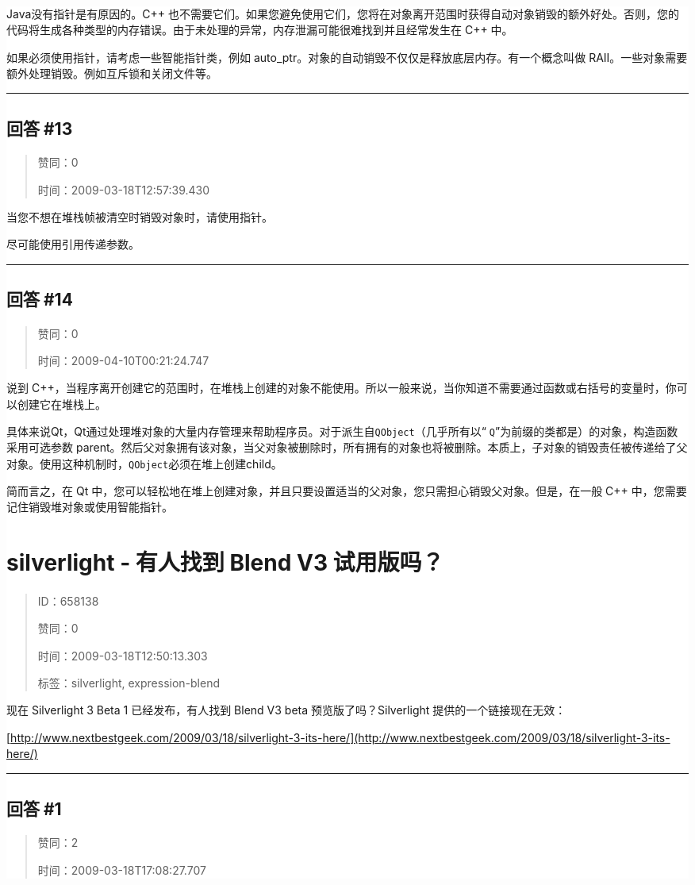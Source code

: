 Java没有指针是有原因的。C++ 也不需要它们。如果您避免使用它们，您将在对象离开范围时获得自动对象销毁的额外好处。否则，您的代码将生成各种类型的内存错误。由于未处理的异常，内存泄漏可能很难找到并且经常发生在 C++ 中。

如果必须使用指针，请考虑一些智能指针类，例如 auto_ptr。对象的自动销毁不仅仅是释放底层内存。有一个概念叫做 RAII。一些对象需要额外处理销毁。例如互斥锁和关闭文件等。

* * *

## 回答 #13

> 赞同：0
> 
> 时间：2009-03-18T12:57:39.430

当您不想在堆栈帧被清空时销毁对象时，请使用指针。

尽可能使用引用传递参数。

* * *

## 回答 #14

> 赞同：0
> 
> 时间：2009-04-10T00:21:24.747

说到 C++，当程序离开创建它的范围时，在堆栈上创建的对象不能使用。所以一般来说，当你知道不需要通过函数或右括号的变量时，你可以创建它在堆栈上。

具体来说Qt，Qt通过处理堆对象的大量内存管理来帮助程序员。对于派生自`QObject`（几乎所有以“ `Q`”为前缀的类都是）的对象，构造函数采用可选参数 parent。然后父对象拥有该对象，当父对象被删除时，所有拥有的对象也将被删除。本质上，子对象的销毁责任被传递给了父对象。使用这种机制时，`QObject`必须在堆上创建child。

简而言之，在 Qt 中，您可以轻松地在堆上创建对象，并且只要设置适当的父对象，您只需担心销毁父对象。但是，在一般 C++ 中，您需要记住销毁堆对象或使用智能指针。

# silverlight - 有人找到 Blend V3 试用版吗？

> ID：658138
> 
> 赞同：0
> 
> 时间：2009-03-18T12:50:13.303
> 
> 标签：silverlight, expression-blend

现在 Silverlight 3 Beta 1 已经发布，有人找到 Blend V3 beta 预览版了吗？Silverlight 提供的一个链接现在无效：

[http://www.nextbestgeek.com/2009/03/18/silverlight-3-its-here/](http://www.nextbestgeek.com/2009/03/18/silverlight-3-its-here/)

* * *

## 回答 #1

> 赞同：2
> 
> 时间：2009-03-18T17:08:27.707
